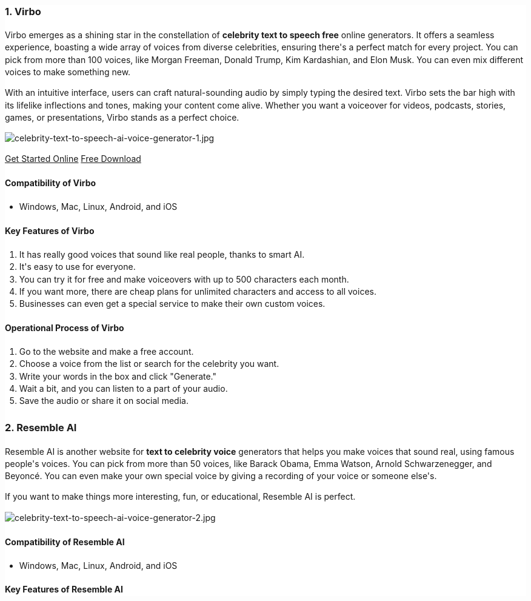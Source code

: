 ### 1\. Virbo

Virbo emerges as a shining star in the constellation of **celebrity text to speech free** online generators. It offers a seamless experience, boasting a wide array of voices from diverse celebrities, ensuring there's a perfect match for every project. You can pick from more than 100 voices, like Morgan Freeman, Donald Trump, Kim Kardashian, and Elon Musk. You can even mix different voices to make something new.

With an intuitive interface, users can craft natural-sounding audio by simply typing the desired text. Virbo sets the bar high with its lifelike inflections and tones, making your content come alive. Whether you want a voiceover for videos, podcasts, stories, games, or presentations, Virbo stands as a perfect choice.

![celebrity-text-to-speech-ai-voice-generator-1.jpg](https://images.wondershare.com/virbo/features/text-to-speech/celebrity-text-to-speech-ai-voice-generator-1.jpg)

[Get Started Online](https://tools.techidaily.com/wondershare/virbo/download/) [Free Download](https://tools.techidaily.com/wondershare/virbo/download/)

#### Compatibility of Virbo

* Windows, Mac, Linux, Android, and iOS

#### Key Features of Virbo

1. It has really good voices that sound like real people, thanks to smart AI.
2. It's easy to use for everyone.
3. You can try it for free and make voiceovers with up to 500 characters each month.
4. If you want more, there are cheap plans for unlimited characters and access to all voices.
5. Businesses can even get a special service to make their own custom voices.

#### Operational Process of Virbo

1. Go to the website and make a free account.
2. Choose a voice from the list or search for the celebrity you want.
3. Write your words in the box and click "Generate."
4. Wait a bit, and you can listen to a part of your audio.
5. Save the audio or share it on social media.

### 2\. Resemble AI

Resemble AI is another website for **text to celebrity voice** generators that helps you make voices that sound real, using famous people's voices. You can pick from more than 50 voices, like Barack Obama, Emma Watson, Arnold Schwarzenegger, and Beyoncé. You can even make your own special voice by giving a recording of your voice or someone else's.

If you want to make things more interesting, fun, or educational, Resemble AI is perfect.

![celebrity-text-to-speech-ai-voice-generator-2.jpg](https://images.wondershare.com/virbo/features/text-to-speech/celebrity-text-to-speech-ai-voice-generator-2.jpg)

#### Compatibility of Resemble AI

* Windows, Mac, Linux, Android, and iOS

#### Key Features of Resemble AI
